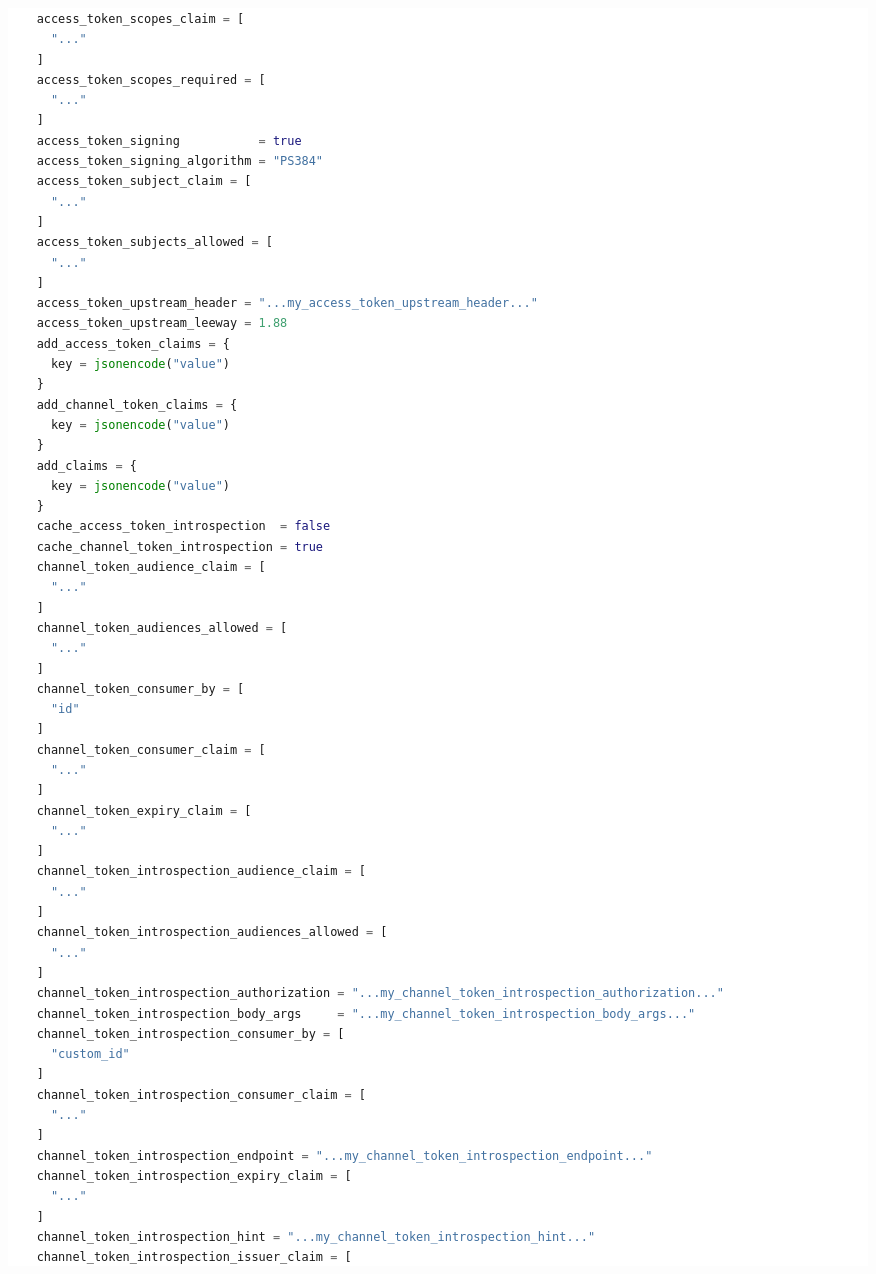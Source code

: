 ```terraform
    access_token_scopes_claim = [
      "..."
    ]
    access_token_scopes_required = [
      "..."
    ]
    access_token_signing           = true
    access_token_signing_algorithm = "PS384"
    access_token_subject_claim = [
      "..."
    ]
    access_token_subjects_allowed = [
      "..."
    ]
    access_token_upstream_header = "...my_access_token_upstream_header..."
    access_token_upstream_leeway = 1.88
    add_access_token_claims = {
      key = jsonencode("value")
    }
    add_channel_token_claims = {
      key = jsonencode("value")
    }
    add_claims = {
      key = jsonencode("value")
    }
    cache_access_token_introspection  = false
    cache_channel_token_introspection = true
    channel_token_audience_claim = [
      "..."
    ]
    channel_token_audiences_allowed = [
      "..."
    ]
    channel_token_consumer_by = [
      "id"
    ]
    channel_token_consumer_claim = [
      "..."
    ]
    channel_token_expiry_claim = [
      "..."
    ]
    channel_token_introspection_audience_claim = [
      "..."
    ]
    channel_token_introspection_audiences_allowed = [
      "..."
    ]
    channel_token_introspection_authorization = "...my_channel_token_introspection_authorization..."
    channel_token_introspection_body_args     = "...my_channel_token_introspection_body_args..."
    channel_token_introspection_consumer_by = [
      "custom_id"
    ]
    channel_token_introspection_consumer_claim = [
      "..."
    ]
    channel_token_introspection_endpoint = "...my_channel_token_introspection_endpoint..."
    channel_token_introspection_expiry_claim = [
      "..."
    ]
    channel_token_introspection_hint = "...my_channel_token_introspection_hint..."
    channel_token_introspection_issuer_claim = [
```